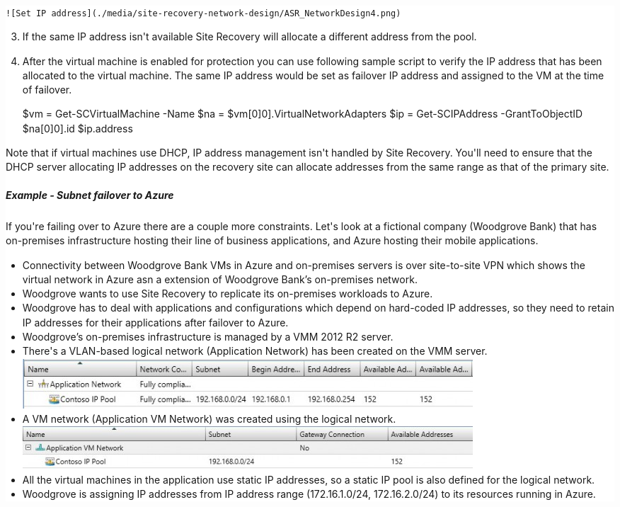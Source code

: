     ![Set IP address](./media/site-recovery-network-design/ASR_NetworkDesign4.png)

3. If the same IP address isn't available Site Recovery will allocate a different address from the pool.

4. After the virtual machine is enabled for protection you can use following sample script to verify the IP address that has been allocated to the virtual machine. The same IP address would be set as failover IP address and assigned to the VM at the time of failover.

    $vm = Get-SCVirtualMachine -Name 
 $na = $vm[0]0].VirtualNetworkAdapters
 $ip = Get-SCIPAddress -GrantToObjectID $na[0]0].id 
 $ip.address


Note that if virtual machines use DHCP,  IP address management isn't handled by Site Recovery. You'll need to ensure that the DHCP server allocating IP addresses on the recovery site can allocate addresses from the same range as that of the primary site.

##### Example - Subnet failover to Azure
If you're failing over to Azure there are a couple more constraints. Let's look at a fictional company (Woodgrove Bank) that has on-premises infrastructure hosting their line of business applications, and Azure hosting their mobile applications. 

* Connectivity between Woodgrove Bank VMs in Azure and on-premises servers is over site-to-site VPN which shows the virtual network in Azure asn a extension of Woodgrove Bank’s on-premises network. 
* Woodgrove wants to use Site Recovery to replicate its on-premises workloads to Azure. 
* Woodgrove has to deal with applications and configurations which depend on hard-coded IP addresses, so they need to retain IP addresses for their applications after failover to Azure.
* Woodgrove’s on-premises infrastructure is managed by a VMM 2012 R2 server.
* There's a VLAN-based logical network (Application Network) has been created on the VMM server. 
  ![Logical network](./media/site-recovery-network-design/ASR_NetworkDesign5.png)
* A VM network (Application VM Network) was created using the logical network.
  ![VM network](./media/site-recovery-network-design/ASR_NetworkDesign6.png)
* All the virtual machines in the application use static IP addresses, so a static IP pool is also defined for the logical network. 
* Woodgrove is assigning IP addresses from IP address range (172.16.1.0/24, 172.16.2.0/24) to its resources running in Azure.
